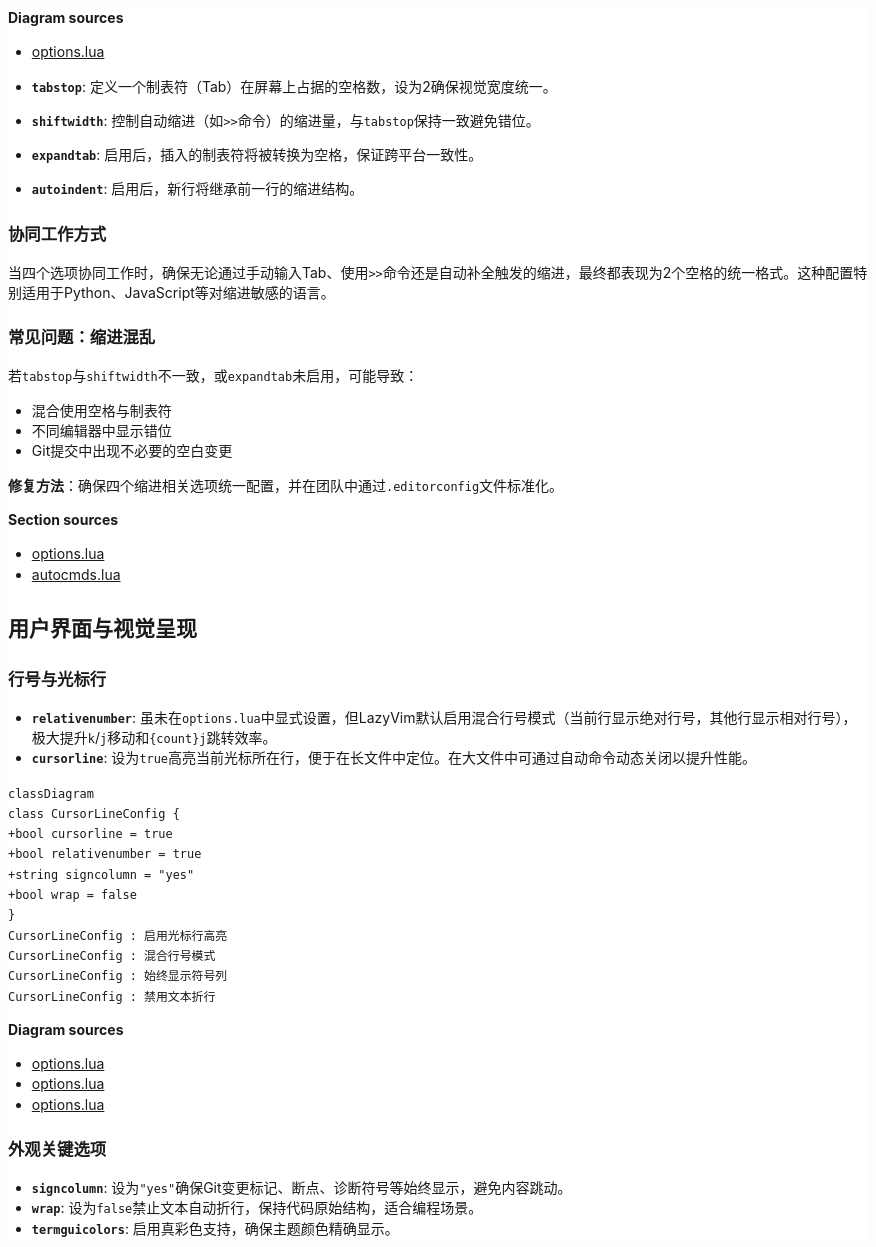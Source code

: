 **Diagram sources**
- [options.lua](file://lua/config/options.lua#L15-L18)

- **`tabstop`**: 定义一个制表符（Tab）在屏幕上占据的空格数，设为2确保视觉宽度统一。
- **`shiftwidth`**: 控制自动缩进（如`>>`命令）的缩进量，与`tabstop`保持一致避免错位。
- **`expandtab`**: 启用后，插入的制表符将被转换为空格，保证跨平台一致性。
- **`autoindent`**: 启用后，新行将继承前一行的缩进结构。

### 协同工作方式
当四个选项协同工作时，确保无论通过手动输入Tab、使用`>>`命令还是自动补全触发的缩进，最终都表现为2个空格的统一格式。这种配置特别适用于Python、JavaScript等对缩进敏感的语言。

### 常见问题：缩进混乱
若`tabstop`与`shiftwidth`不一致，或`expandtab`未启用，可能导致：
- 混合使用空格与制表符
- 不同编辑器中显示错位
- Git提交中出现不必要的空白变更

**修复方法**：确保四个缩进相关选项统一配置，并在团队中通过`.editorconfig`文件标准化。

**Section sources**
- [options.lua](file://lua/config/options.lua#L15-L18)
- [autocmds.lua](file://lua/config/autocmds.lua#L135-L140)

## 用户界面与视觉呈现

### 行号与光标行
- **`relativenumber`**: 虽未在`options.lua`中显式设置，但LazyVim默认启用混合行号模式（当前行显示绝对行号，其他行显示相对行号），极大提升`k`/`j`移动和`{count}j`跳转效率。
- **`cursorline`**: 设为`true`高亮当前光标所在行，便于在长文件中定位。在大文件中可通过自动命令动态关闭以提升性能。

```mermaid
classDiagram
class CursorLineConfig {
+bool cursorline = true
+bool relativenumber = true
+string signcolumn = "yes"
+bool wrap = false
}
CursorLineConfig : 启用光标行高亮
CursorLineConfig : 混合行号模式
CursorLineConfig : 始终显示符号列
CursorLineConfig : 禁用文本折行
```

**Diagram sources**
- [options.lua](file://lua/config/options.lua#L21-L22)
- [options.lua](file://lua/config/options.lua#L25-L26)
- [options.lua](file://lua/config/options.lua#L30-L31)

### 外观关键选项
- **`signcolumn`**: 设为`"yes"`确保Git变更标记、断点、诊断符号等始终显示，避免内容跳动。
- **`wrap`**: 设为`false`禁止文本自动折行，保持代码原始结构，适合编程场景。
- **`termguicolors`**: 启用真彩色支持，确保主题颜色精确显示。
